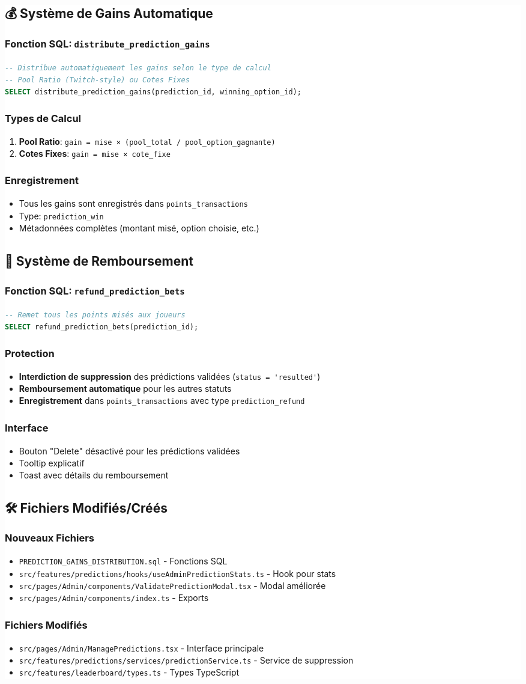 ## 💰 Système de Gains Automatique

### Fonction SQL: `distribute_prediction_gains`
```sql
-- Distribue automatiquement les gains selon le type de calcul
-- Pool Ratio (Twitch-style) ou Cotes Fixes
SELECT distribute_prediction_gains(prediction_id, winning_option_id);
```

### Types de Calcul
1. **Pool Ratio**: `gain = mise × (pool_total / pool_option_gagnante)`
2. **Cotes Fixes**: `gain = mise × cote_fixe`

### Enregistrement
- Tous les gains sont enregistrés dans `points_transactions`
- Type: `prediction_win`
- Métadonnées complètes (montant misé, option choisie, etc.)

## 🔄 Système de Remboursement

### Fonction SQL: `refund_prediction_bets`
```sql
-- Remet tous les points misés aux joueurs
SELECT refund_prediction_bets(prediction_id);
```

### Protection
- **Interdiction de suppression** des prédictions validées (`status = 'resulted'`)
- **Remboursement automatique** pour les autres statuts
- **Enregistrement** dans `points_transactions` avec type `prediction_refund`

### Interface
- Bouton "Delete" désactivé pour les prédictions validées
- Tooltip explicatif
- Toast avec détails du remboursement

## 🛠 Fichiers Modifiés/Créés

### Nouveaux Fichiers
- `PREDICTION_GAINS_DISTRIBUTION.sql` - Fonctions SQL
- `src/features/predictions/hooks/useAdminPredictionStats.ts` - Hook pour stats
- `src/pages/Admin/components/ValidatePredictionModal.tsx` - Modal améliorée
- `src/pages/Admin/components/index.ts` - Exports

### Fichiers Modifiés
- `src/pages/Admin/ManagePredictions.tsx` - Interface principale
- `src/features/predictions/services/predictionService.ts` - Service de suppression
- `src/features/leaderboard/types.ts` - Types TypeScript
